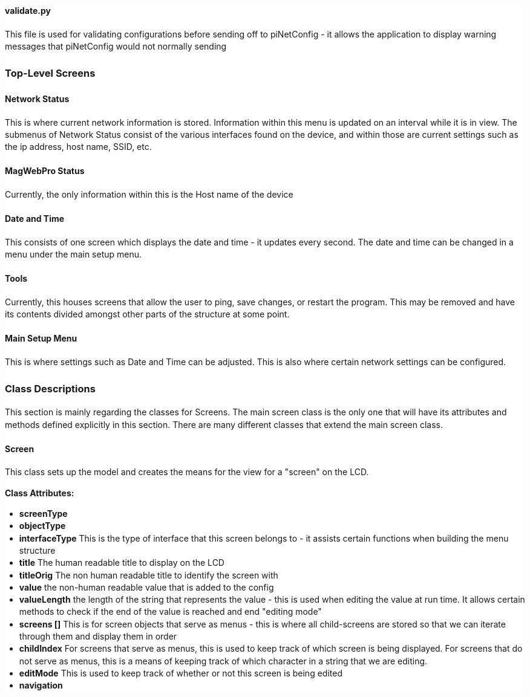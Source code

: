 #### validate.py

  This file is used for validating configurations before sending off to piNetConfig - it allows the application to display warning messages that piNetConfig would not normally sending

### Top-Level Screens

#### Network Status

  This is where current network information is stored. Information within this menu is updated on an interval while it is in view. The submenus of Network Status consist of the various interfaces found on the device, and within those are current settings such as the ip address, host name, SSID, etc.

#### MagWebPro Status

  Currently, the only information within this is the Host name of the device

#### Date and Time

  This consists of one screen which displays the date and time - it updates every second. The date and time can be changed in a menu under the main setup menu.

#### Tools

  Currently, this houses screens that allow the user to ping, save changes, or restart the program. This may be removed and have its contents divided amongst other parts of the structure at some point.

#### Main Setup Menu

  This is where settings such as Date and Time can be adjusted. This is also where certain network settings can be configured.

### Class Descriptions

This section is mainly regarding the classes for Screens. The main screen class is the only one that will have its attributes and methods defined explicitly in this section. There are many different classes that extend the main screen class.

#### Screen

  This class sets up the model and creates the means for the view for a "screen" on the LCD.

  **Class Attributes:**
  * **screenType**
  * **objectType**
  * **interfaceType**
    This is the type of interface that this screen belongs to - it assists certain functions when building the menu structure
  * **title**
    The human readable title to display on the LCD
  * **titleOrig**
    The non human readable title to identify the screen with
  * **value**
    the non-human readable value that is added to the config
  * **valueLength**
    the length of the string that represents the value - this is used when editing the value at run time. It allows certain methods to check if the end of the value is reached and end "editing mode"
  * **screens []**
    This is for screen objects that serve as menus - this is where all child-screens are stored so that we can iterate through them and display them in order
  * **childIndex**
    For screens that serve as menus, this is used to keep track of which screen is being displayed. For screens that do not serve as menus, this is a means of keeping track of which character in a string that we are editing.
  * **editMode**
    This is used to keep track of whether or not this screen is being edited
  * **navigation**